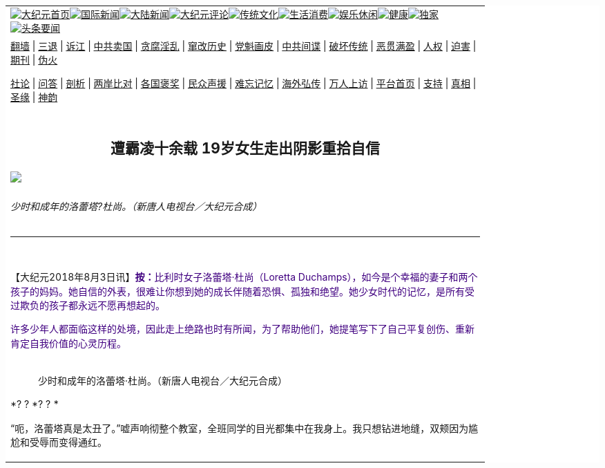 <a name="1" id="1" target="_blank"></a><span id="1"></span>
<table align=center border="0"><tr><td colspan="2" VALIGN=TOP><a href="https://github.com/19920513/djy/blob/master/gb/nf1351518.md#1"><img src="https://raw.githubusercontent.com/19920513/www/master/t/djy/1.jpg" title="大纪元首页" alt="大纪元首页"></a><a href="https://github.com/19920513/djy/blob/master/gb/n24hr.md#1"><img src="https://raw.githubusercontent.com/19920513/www/master/t/djy/3.jpg" title="国际新闻" alt="国际新闻"></a><a href="https://github.com/19920513/djy/blob/master/gb/nsc413.md#1"><img src="https://raw.githubusercontent.com/19920513/www/master/t/djy/4.jpg" title="大陆新闻" alt="大陆新闻"></a><a href="https://github.com/19920513/djy/blob/master/gb/news392.md#1"><img src="https://raw.githubusercontent.com/19920513/www/master/t/djy/5.jpg" title="大纪元评论" alt="大纪元评论"></a><a href="https://github.com/19920513/djy/blob/master/gb/news2007.md#1"><img src="https://raw.githubusercontent.com/19920513/www/master/t/djy/6.jpg" title="传统文化" alt="传统文化"></a><a href="https://github.com/19920513/djy/blob/master/gb/news2008.md#1"><img src="https://raw.githubusercontent.com/19920513/www/master/t/djy/7.jpg" title="生活消费" alt="生活消费"></a><a href="https://github.com/19920513/djy/blob/master/gb/ncyule.md#1"><img src="https://raw.githubusercontent.com/19920513/www/master/t/djy/8.jpg" title="娱乐休闲" alt="娱乐休闲"></a><a href="https://github.com/19920513/djy/blob/master/gb/nsc1002.md#1"><img src="https://raw.githubusercontent.com/19920513/www/master/t/djy/9.jpg" title="健康" alt="健康"></a><a href="https://github.com/19920513/djy/blob/master/gb/nf6092.md#1"><img src="https://raw.githubusercontent.com/19920513/www/master/t/djy/10a.jpg" title="独家" alt="独家"></a><a href="https://github.com/19920513/djy/blob/master/gb/nf4514.md#1"><img src="https://raw.githubusercontent.com/19920513/www/master/t/djy/12a.jpg" title="头条要闻" alt="头条要闻"></a></td></tr>
<tr><td colspan="2" VALIGN=TOP><a target="_blank" href="https://github.com/19920513/www/blob/master/README.md?zsrh#1">翻墙</a> | <a target="_blank" href="https://github.com/19920513/djy/blob/master/gb/nf5657.md#1">三退</a> | <a target="_blank" href="https://github.com/19920513/djy/blob/master/gb/nf6124.md#1">诉江</a> | <a target="_blank" href="https://github.com/19920513/djy/blob/master/gb/nf1176117.md#1">中共卖国</a> | <a target="_blank" href="https://github.com/19920513/djy/blob/master/gb/nf5773.md#1">贪腐淫乱</a> | <a target="_blank" href="https://github.com/19920513/djy/blob/master/gb/nf1176115.md#1">窜改历史</a> | <a target="_blank" href="https://github.com/19920513/djy/blob/master/gb/nf1176107.md#1">党魁画皮</a> | <a target="_blank" href="https://github.com/19920513/djy/blob/master/gb/nf1320400.md#1">中共间谍</a> | <a target="_blank" href="https://github.com/19920513/djy/blob/master/gb/nf1176114.md#1">破坏传统</a> | <a target="_blank" href="https://github.com/19920513/ntdtv/blob/master/gb/prog447_1.md#1">恶贯满盈</a> | <a target="_blank" href="https://github.com/19920513/djy/blob/master/gb/ncid278.md#1">人权</a> | <a target="_blank" href="https://github.com/19920513/djy/blob/master/gb/nf1176111.md#1">迫害</a> | <a target="_blank" href="https://gitlab.com/szzdlab/mh-qikan/blob/master/README.md#1">期刊</a> | <a target="_blank" href="https://github.com/19920513/djy/blob/master/gb/nf5562.md#1">伪火</a></p><p><a target="_blank" href="https://github.com/19920513/djy/blob/master/gb/9p.md#1">社论</a> | <a target="_blank" href="https://github.com/19920513/djy/blob/master/gb/nf4378.md#1">问答</a> | <a target="_blank" href="https://github.com/19920513/djy/blob/master/gb/nf5792.md#1">剖析</a> | <a target="_blank" href="https://github.com/19920513/djy/blob/master/gb/nf5735.md#1">两岸比对</a> | <a target="_blank" href="https://github.com/19920513/djy/blob/master/gb/nf6119.md#1">各国褒奖</a> | <a target="_blank" href="https://github.com/19920513/djy/blob/master/gb/nf6120.md#1">民众声援</a> | <a target="_blank" href="https://github.com/19920513/djy/blob/master/gb/nf1188594.md#1">难忘记忆</a> | <a target="_blank" href="https://github.com/19920513/djy/blob/master/gb/nf3180.md#1">海外弘传</a> | <a target="_blank" href="https://github.com/19920513/djy/blob/master/gb/nf5410.md#1">万人上访</a> | <a target="_blank" href="https://github.com/19920513/www/blob/master/README.md?zsrh#1">平台首页</a> | <a target="_blank" href="https://github.com/19920513/djy/blob/master/gb/nf4386.md#1">支持</a> | <a target="_blank" href="https://github.com/19920513/djy/blob/master/gb/nf4389.md#1">真相</a> | <a target="_blank" href="https://github.com/19920513/djy/blob/master/gb/nf5790.md#1">圣缘</a> | <a target="_blank" href="https://github.com/19920513/djy/blob/master/gb/nf4786.md#1">神韵</a></td></tr>
<tr><td VALIGN=TOP width="626"><h2 align=center>遭霸凌十余载 19岁女生走出阴影重拾自信</h2>
<img width="600" src="https://i.epochtimes.com/assets/uploads/2018/07/collage-4-1-600x400.jpg" />
<h6>少时和成年的洛蕾塔?杜尚。（新唐人电视台／大纪元合成）
</h6>
<hr>
	<p><ahref="https://i.epochtimes.com/assets/uploads/2018/08/complete-video-link.jpg"><img class="aligncenter wp-image-10611616 size-medium" src="https://i.epochtimes.com/assets/uploads/2018/08/complete-video-link-450x49.jpg" alt="" width="450" b="49" /></a></p>
<p>【大纪元2018年8月3日讯】<span style="color: #400080;"><strong>按：</strong>比利时女子洛蕾塔·杜尚（Loretta Duchamps），如今是个幸福的妻子和两个孩子的妈妈。她自信的外表，很难让你想到她的成长伴随着恐惧、孤独和绝望。她少女时代的记忆，是所有受过欺负的孩子都永远不愿再想起的。</span></p>
<p><span style="color: #400080;">许多少年人都面临这样的处境，因此走上绝路也时有所闻，为了帮助他们，她提笔写下了自己平复创伤、重新肯定自我价值的心灵历程。</span></p>
<figure id="attachment_10599259" aria-describedby="caption-attachment-10599259" style="width: 600px" class="wp-caption aligncenter"><a target="_blank" href="https://i.epochtimes.com/assets/uploads/2018/07/collage-4-1.jpg"><img class="wp-image-10599259 size-large" src="https://i.epochtimes.com/assets/uploads/2018/07/collage-4-1-600x361.jpg" alt="" width="600" b="361" /></a><figcaption id="caption-attachment-10599259" class="wp-caption-text">少时和成年的洛蕾塔·杜尚。（新唐人电视台／大纪元合成）</figcaption></figure>
<p>*? ? *? ? *</p>
<p>“呃，洛蕾塔真是太丑了。”嘘声响彻整个教室，全班同学的目光都集中在我身上。我只想钻进地缝，双颊因为尴尬和受辱而变得通红。</p>